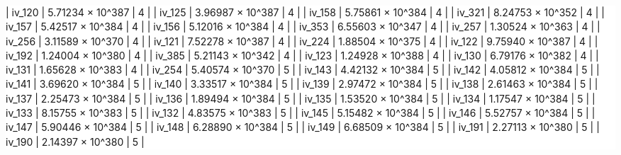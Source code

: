 | iv_120 | 5.71234 × 10^387 | 4 |
| iv_125 | 3.96987 × 10^387 | 4 |
| iv_158 | 5.75861 × 10^384 | 4 |
| iv_321 | 8.24753 × 10^352 | 4 |
| iv_157 | 5.42517 × 10^384 | 4 |
| iv_156 | 5.12016 × 10^384 | 4 |
| iv_353 | 6.55603 × 10^347 | 4 |
| iv_257 | 1.30524 × 10^363 | 4 |
| iv_256 | 3.11589 × 10^370 | 4 |
| iv_121 | 7.52278 × 10^387 | 4 |
| iv_224 | 1.88504 × 10^375 | 4 |
| iv_122 | 9.75940 × 10^387 | 4 |
| iv_192 | 1.24004 × 10^380 | 4 |
| iv_385 | 5.21143 × 10^342 | 4 |
| iv_123 | 1.24928 × 10^388 | 4 |
| iv_130 | 6.79176 × 10^382 | 4 |
| iv_131 | 1.65628 × 10^383 | 4 |
| iv_254 | 5.40574 × 10^370 | 5 |
| iv_143 | 4.42132 × 10^384 | 5 |
| iv_142 | 4.05812 × 10^384 | 5 |
| iv_141 | 3.69620 × 10^384 | 5 |
| iv_140 | 3.33517 × 10^384 | 5 |
| iv_139 | 2.97472 × 10^384 | 5 |
| iv_138 | 2.61463 × 10^384 | 5 |
| iv_137 | 2.25473 × 10^384 | 5 |
| iv_136 | 1.89494 × 10^384 | 5 |
| iv_135 | 1.53520 × 10^384 | 5 |
| iv_134 | 1.17547 × 10^384 | 5 |
| iv_133 | 8.15755 × 10^383 | 5 |
| iv_132 | 4.83575 × 10^383 | 5 |
| iv_145 | 5.15482 × 10^384 | 5 |
| iv_146 | 5.52757 × 10^384 | 5 |
| iv_147 | 5.90446 × 10^384 | 5 |
| iv_148 | 6.28890 × 10^384 | 5 |
| iv_149 | 6.68509 × 10^384 | 5 |
| iv_191 | 2.27113 × 10^380 | 5 |
| iv_190 | 2.14397 × 10^380 | 5 |